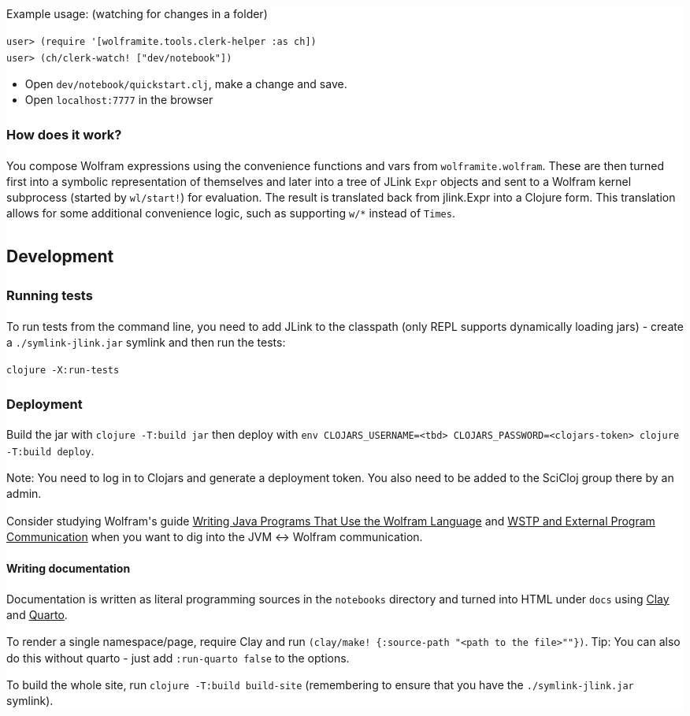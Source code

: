 Example usage: (watching for changes in a folder)

```
user> (require '[wolframite.tools.clerk-helper :as ch])
user> (ch/clerk-watch! ["dev/notebook"])
```

* Open `dev/notebook/quickstart.clj`, make a change and save.
* Open `localhost:7777` in the browser

### How does it work?

You compose Wolfram expressions using the convenience functions and vars from `wolframite.wolfram`. These are then turned first into a symbolic representation of themselves and later into a tree of JLink `Expr` objects and sent to a Wolfram kernel subprocess (started by `wl/start!`) for evaluation. The result is translated back from jlink.Expr into a Clojure form. This translation allows for some additional convenience logic, such as supporting `w/*` instead of `Times`.

## Development

### Running tests

To run tests from the command line, you need to add JLink to the classpath (only REPL supports dynamically loading jars) -
create a `./symlink-jlink.jar` symlink and then run the tests:

```shell
clojure -X:run-tests
```

### Deployment

Build the jar with `clojure -T:build jar` then deploy with
`env CLOJARS_USERNAME=<tbd> CLOJARS_PASSWORD=<clojars-token> clojure -T:build deploy`.

Note: You need to log in to Clojars and generate a deployment token. You also need to be added to
the SciCloj group there by an admin.

Consider studying Wolfram's guide [Writing Java Programs That Use the Wolfram Language](https://reference.wolfram.com/language/JLink/tutorial/WritingJavaProgramsThatUseTheWolframLanguage.html) and 
[WSTP and External Program Communication](https://reference.wolfram.com/language/tutorial/WSTPAndExternalProgramCommunicationOverview.html)
when you want to dig into the JVM ↔ Wolfram communication.

#### Writing documentation

Documentation is written as literal programming sources in the `notebooks` directory and turned into HTML
under `docs` using [Clay](https://scicloj.github.io/clay/)
and [Quarto](https://quarto.org/).

To render a single namespace/page, require Clay and run `(clay/make! {:source-path "<path to the file>""})`. Tip: You can also do this without quarto - just add `:run-quarto false` to the options.

To build the whole site, run `clojure -T:build build-site` (remembering to ensure that you have the `./symlink-jlink.jar` symlink).
